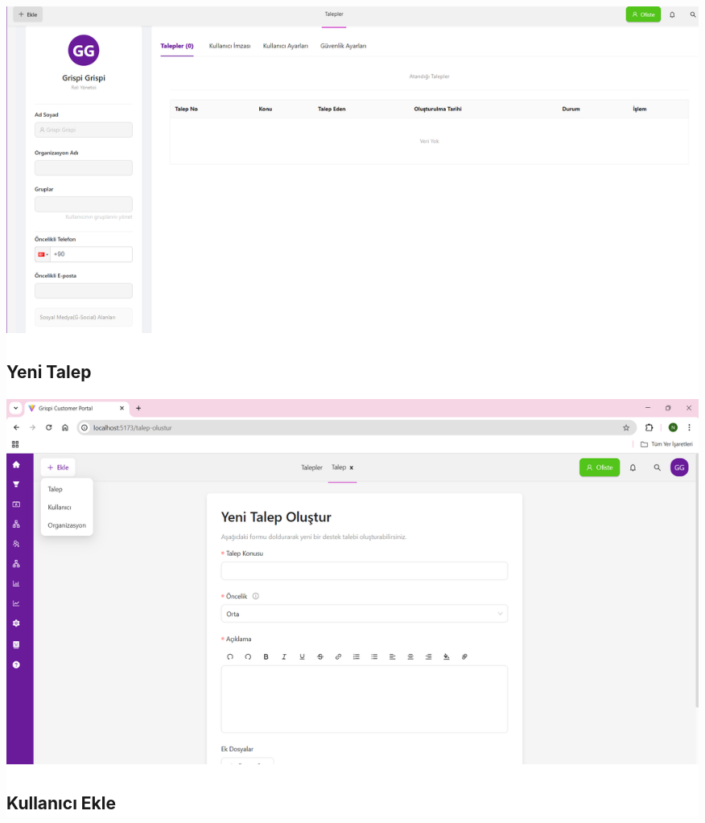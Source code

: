![Talepler Profil](./gorsel/taleplerprofil.png)

## Yeni Talep
![Yeni Talep](./gorsel/yeniTalep.png)

## Kullanıcı Ekle